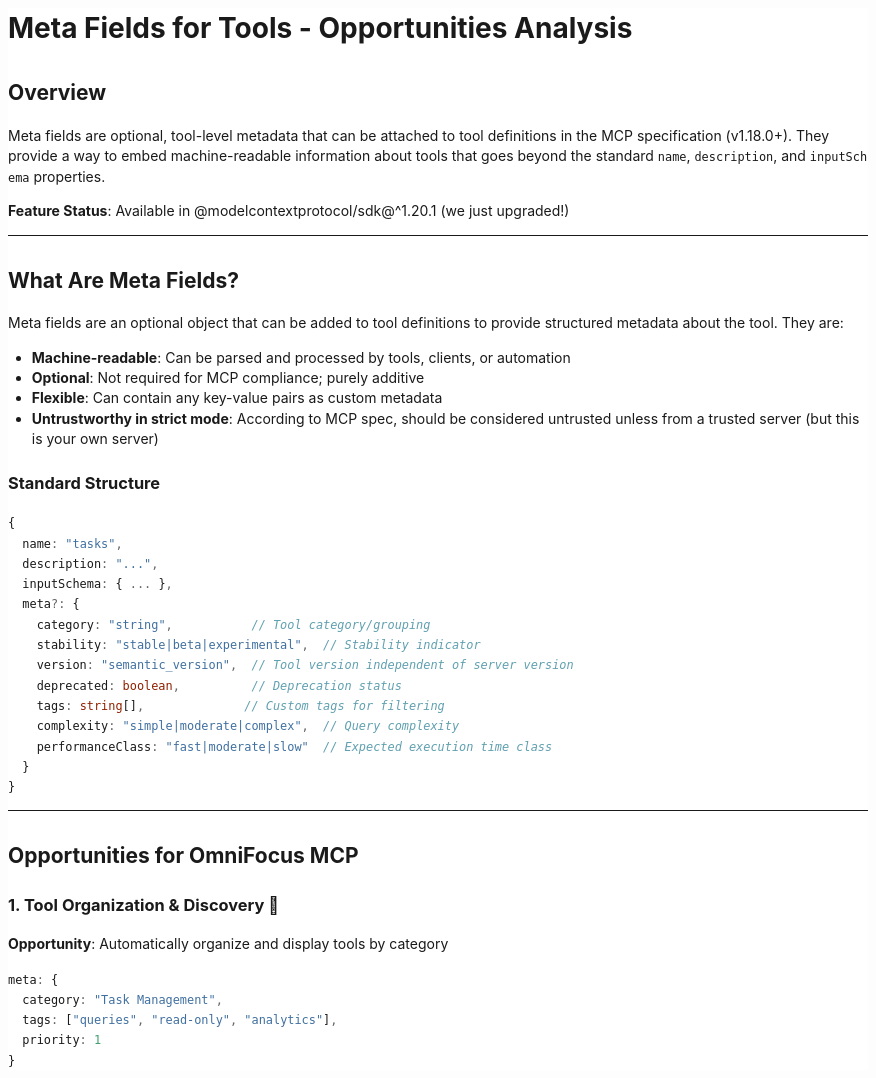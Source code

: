 # Meta Fields for Tools - Opportunities Analysis

## Overview

Meta fields are optional, tool-level metadata that can be attached to tool definitions in the MCP specification (v1.18.0+). They provide a way to embed machine-readable information about tools that goes beyond the standard `name`, `description`, and `inputSchema` properties.

**Feature Status**: Available in @modelcontextprotocol/sdk@^1.20.1 (we just upgraded!)

---

## What Are Meta Fields?

Meta fields are an optional object that can be added to tool definitions to provide structured metadata about the tool. They are:

- **Machine-readable**: Can be parsed and processed by tools, clients, or automation
- **Optional**: Not required for MCP compliance; purely additive
- **Flexible**: Can contain any key-value pairs as custom metadata
- **Untrustworthy in strict mode**: According to MCP spec, should be considered untrusted unless from a trusted server (but this is your own server)

### Standard Structure

```typescript
{
  name: "tasks",
  description: "...",
  inputSchema: { ... },
  meta?: {
    category: "string",           // Tool category/grouping
    stability: "stable|beta|experimental",  // Stability indicator
    version: "semantic_version",  // Tool version independent of server version
    deprecated: boolean,          // Deprecation status
    tags: string[],              // Custom tags for filtering
    complexity: "simple|moderate|complex",  // Query complexity
    performanceClass: "fast|moderate|slow"  // Expected execution time class
  }
}
```

---

## Opportunities for OmniFocus MCP

### 1. **Tool Organization & Discovery** 🎯

**Opportunity**: Automatically organize and display tools by category

```typescript
meta: {
  category: "Task Management",
  tags: ["queries", "read-only", "analytics"],
  priority: 1
}
```
